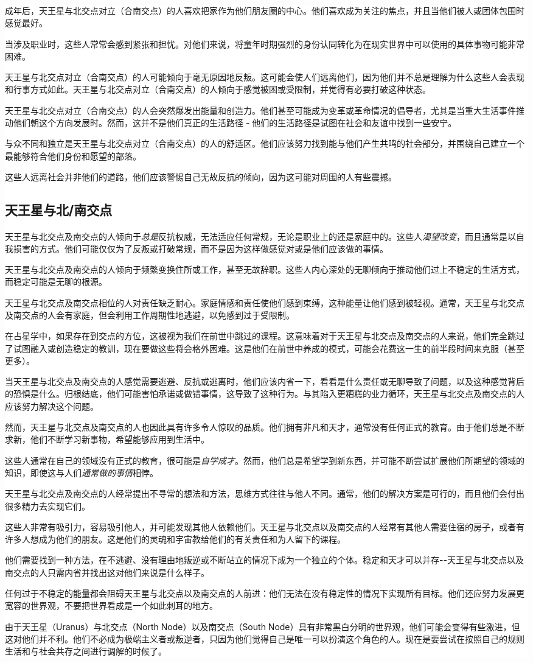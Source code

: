 成年后，天王星与北交点对立（合南交点）的人喜欢把家作为他们朋友圈的中心。他们喜欢成为关注的焦点，并且当他们被人或团体包围时感觉最好。

当涉及职业时，这些人常常会感到紧张和担忧。对他们来说，将童年时期强烈的身份认同转化为在现实世界中可以使用的具体事物可能非常困难。

天王星与北交点对立（合南交点）的人可能倾向于毫无原因地反叛。这可能会使人们远离他们，因为他们并不总是理解为什么这些人会表现和行事方式如此。天王星与北交点对立（合南交点）的人倾向于感觉被困或受限制，并觉得有必要打破这种状态。

天王星与北交点对立（合南交点）的人会突然爆发出能量和创造力。他们甚至可能成为变革或革命情况的倡导者，尤其是当重大生活事件推动他们朝这个方向发展时。然而，这并不是他们真正的生活路径 - 他们的生活路径是试图在社会和友谊中找到一些安宁。

与众不同和独立是天王星与北交点对立（合南交点）的人的舒适区。他们应该努力找到能与他们产生共鸣的社会部分，并围绕自己建立一个最能够符合他们身份和愿望的部落。

这些人远离社会并非他们的道路，他们应该警惕自己无故反抗的倾向，因为这可能对周围的人有些震撼。

## 天王星与北/南交点

天王星与北交点及南交点的人倾向于*总是*反抗权威，无法适应任何常规，无论是职业上的还是家庭中的。这些人*渴望改变*，而且通常是以自我损害的方式。他们可能仅仅为了反叛或打破常规，而不是因为这样做感觉对或是他们应该做的事情。

天王星与北交点及南交点的人倾向于频繁变换住所或工作，甚至无故辞职。这些人内心深处的无聊倾向于推动他们过上不稳定的生活方式，而稳定可能是无聊的根源。

天王星与北交点及南交点相位的人对责任缺乏耐心。家庭情感和责任使他们感到束缚，这种能量让他们感到被轻视。通常，天王星与北交点及南交点的人会有家庭，但会利用工作周期性地逃避，以免感到过于受限制。

在占星学中，如果存在到交点的方位，这被视为我们在前世中跳过的课程。这意味着对于天王星与北交点及南交点的人来说，他们完全跳过了试图融入或创造稳定的教训，现在要做这些将会格外困难。这是他们在前世中养成的模式，可能会花费这一生的前半段时间来克服（甚至更多）。

当天王星与北交点及南交点的人感觉需要逃避、反抗或逃离时，他们应该内省一下，看看是什么责任或无聊导致了问题，以及这种感觉背后的恐惧是什么。归根结底，他们可能害怕承诺或做错事情，这导致了这种行为。与其陷入更糟糕的业力循环，天王星与北交点及南交点的人应该努力解决这个问题。

然而，天王星与北交点及南交点的人也因此具有许多令人惊叹的品质。他们拥有非凡和天才，通常没有任何正式的教育。由于他们总是不断求新，他们不断学习新事物，希望能够应用到生活中。

这些人通常在自己的领域没有正式的教育，很可能是*自学成才*。然而，他们总是希望学到新东西，并可能不断尝试扩展他们所期望的领域的知识，即使这与人们*通常做的事情*相悖。

天王星与北交点及南交点的人经常提出不寻常的想法和方法，思维方式往往与他人不同。通常，他们的解决方案是可行的，而且他们会付出很多精力去实现它们。

这些人非常有吸引力，容易吸引他人，并可能发现其他人依赖他们。天王星与北交点以及南交点的人经常有其他人需要住宿的房子，或者有许多人想成为他们的朋友。这是他们的灵魂和宇宙教给他们的有关责任和为人留下的课程。

他们需要找到一种方法，在不逃避、没有理由地叛逆或不断站立的情况下成为一个独立的个体。稳定和天才可以并存--天王星与北交点以及南交点的人只需内省并找出这对他们来说是什么样子。

任何过于不稳定的能量都会阻碍天王星与北交点以及南交点的人前进：他们无法在没有稳定性的情况下实现所有目标。他们还应努力发展更宽容的世界观，不要把世界看成是一个如此刺耳的地方。

由于天王星（Uranus）与北交点（North Node）以及南交点（South Node）具有非常黑白分明的世界观，他们可能会变得有些激进，但这对他们并不利。他们不必成为极端主义者或叛逆者，只因为他们觉得自己是唯一可以扮演这个角色的人。现在是要尝试在按照自己的规则生活和与社会共存之间进行调解的时候了。
